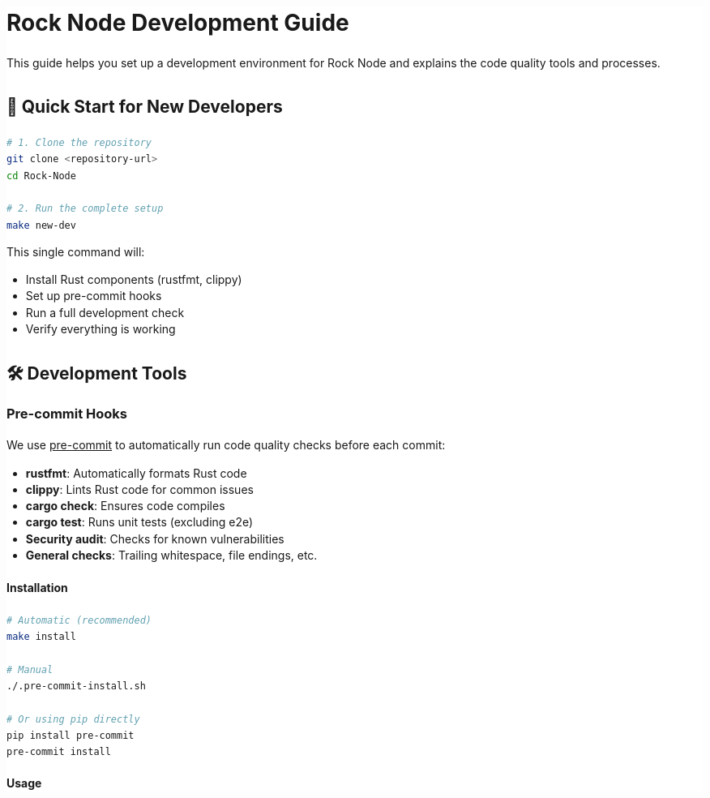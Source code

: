 # Rock Node Development Guide

This guide helps you set up a development environment for Rock Node and explains the code quality tools and processes.

## 🚀 Quick Start for New Developers

```bash
# 1. Clone the repository
git clone <repository-url>
cd Rock-Node

# 2. Run the complete setup
make new-dev
```

This single command will:
- Install Rust components (rustfmt, clippy)
- Set up pre-commit hooks
- Run a full development check
- Verify everything is working

## 🛠️ Development Tools

### Pre-commit Hooks

We use [pre-commit](https://pre-commit.com/) to automatically run code quality checks before each commit:

- **rustfmt**: Automatically formats Rust code
- **clippy**: Lints Rust code for common issues
- **cargo check**: Ensures code compiles
- **cargo test**: Runs unit tests (excluding e2e)
- **Security audit**: Checks for known vulnerabilities
- **General checks**: Trailing whitespace, file endings, etc.

#### Installation

```bash
# Automatic (recommended)
make install

# Manual
./.pre-commit-install.sh

# Or using pip directly
pip install pre-commit
pre-commit install
```

#### Usage
